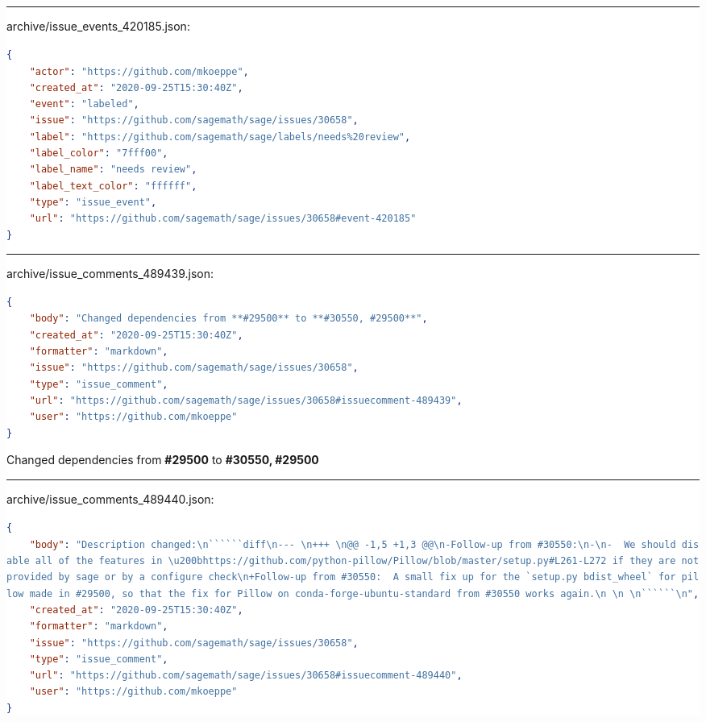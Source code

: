 


---

archive/issue_events_420185.json:
```json
{
    "actor": "https://github.com/mkoeppe",
    "created_at": "2020-09-25T15:30:40Z",
    "event": "labeled",
    "issue": "https://github.com/sagemath/sage/issues/30658",
    "label": "https://github.com/sagemath/sage/labels/needs%20review",
    "label_color": "7fff00",
    "label_name": "needs review",
    "label_text_color": "ffffff",
    "type": "issue_event",
    "url": "https://github.com/sagemath/sage/issues/30658#event-420185"
}
```



---

archive/issue_comments_489439.json:
```json
{
    "body": "Changed dependencies from **#29500** to **#30550, #29500**",
    "created_at": "2020-09-25T15:30:40Z",
    "formatter": "markdown",
    "issue": "https://github.com/sagemath/sage/issues/30658",
    "type": "issue_comment",
    "url": "https://github.com/sagemath/sage/issues/30658#issuecomment-489439",
    "user": "https://github.com/mkoeppe"
}
```

Changed dependencies from **#29500** to **#30550, #29500**



---

archive/issue_comments_489440.json:
```json
{
    "body": "Description changed:\n``````diff\n--- \n+++ \n@@ -1,5 +1,3 @@\n-Follow-up from #30550:\n-\n-  We should disable all of the features in \u200bhttps://github.com/python-pillow/Pillow/blob/master/setup.py#L261-L272 if they are not provided by sage or by a configure check\n+Follow-up from #30550:  A small fix up for the `setup.py bdist_wheel` for pillow made in #29500, so that the fix for Pillow on conda-forge-ubuntu-standard from #30550 works again.\n \n \n``````\n",
    "created_at": "2020-09-25T15:30:40Z",
    "formatter": "markdown",
    "issue": "https://github.com/sagemath/sage/issues/30658",
    "type": "issue_comment",
    "url": "https://github.com/sagemath/sage/issues/30658#issuecomment-489440",
    "user": "https://github.com/mkoeppe"
}
```
